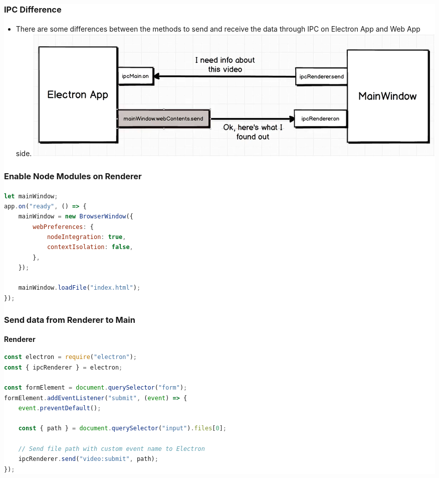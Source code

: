 ### **IPC Difference**

-   There are some differences between the methods to send and receive the data through IPC on Electron App and Web App side.
    ![IPC Difference](./images/IPC%20Difference.png)

### **Enable Node Modules on Renderer**

```javascript
let mainWindow;
app.on("ready", () => {
    mainWindow = new BrowserWindow({
        webPreferences: {
            nodeIntegration: true,
            contextIsolation: false,
        },
    });

    mainWindow.loadFile("index.html");
});
```

### **Send data from Renderer to Main**

**Renderer**

```javascript
const electron = require("electron");
const { ipcRenderer } = electron;

const formElement = document.querySelector("form");
formElement.addEventListener("submit", (event) => {
    event.preventDefault();

    const { path } = document.querySelector("input").files[0];

    // Send file path with custom event name to Electron
    ipcRenderer.send("video:submit", path);
});
```
